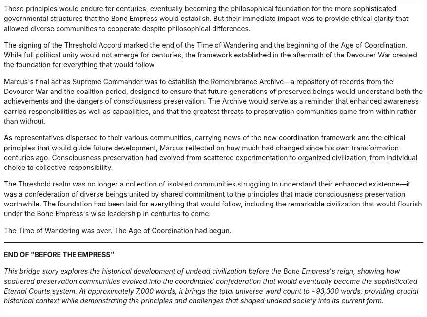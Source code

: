 These principles would endure for centuries, eventually becoming the philosophical foundation for the more sophisticated governmental structures that the Bone Empress would establish. But their immediate impact was to provide ethical clarity that allowed diverse communities to cooperate despite philosophical differences.

The signing of the Threshold Accord marked the end of the Time of Wandering and the beginning of the Age of Coordination. While full political unity would not emerge for centuries, the framework established in the aftermath of the Devourer War created the foundation for everything that would follow.

Marcus's final act as Supreme Commander was to establish the Remembrance Archive—a repository of records from the Devourer War and the coalition period, designed to ensure that future generations of preserved beings would understand both the achievements and the dangers of consciousness preservation. The Archive would serve as a reminder that enhanced awareness carried responsibilities as well as capabilities, and that the greatest threats to preservation communities came from within rather than without.

As representatives dispersed to their various communities, carrying news of the new coordination framework and the ethical principles that would guide future development, Marcus reflected on how much had changed since his own transformation centuries ago. Consciousness preservation had evolved from scattered experimentation to organized civilization, from individual choice to collective responsibility.

The Threshold realm was no longer a collection of isolated communities struggling to understand their enhanced existence—it was a confederation of diverse beings united by shared commitment to the principles that made consciousness preservation worthwhile. The foundation had been laid for everything that would follow, including the remarkable civilization that would flourish under the Bone Empress's wise leadership in centuries to come.

The Time of Wandering was over. The Age of Coordination had begun.

---

**END OF "BEFORE THE EMPRESS"**

*This bridge story explores the historical development of undead civilization before the Bone Empress's reign, showing how scattered preservation communities evolved into the coordinated confederation that would eventually become the sophisticated Eternal Courts system. At approximately 7,000 words, it brings the total universe word count to ~93,300 words, providing crucial historical context while demonstrating the principles and challenges that shaped undead society into its current form.*

---
